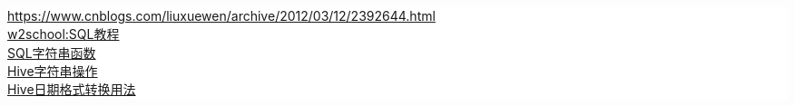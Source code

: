 https://www.cnblogs.com/liuxuewen/archive/2012/03/12/2392644.html  
[w2school:SQL教程](http://www.w3school.com.cn/sql/)  
[SQL字符串函数](https://www.cnblogs.com/vofill/p/6806962.html)  
[Hive字符串操作](https://www.cnblogs.com/iiwen/p/5611761.html)  
[Hive日期格式转换用法](http://blog.csdn.net/lichangzai/article/details/19406215)

